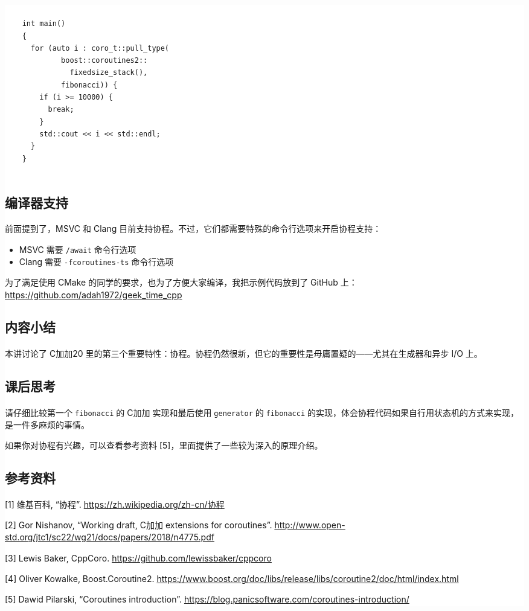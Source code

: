 ```
    
    int main()
    {
      for (auto i : coro_t::pull_type(
             boost::coroutines2::
               fixedsize_stack(),
             fibonacci)) {
        if (i >= 10000) {
          break;
        }
        std::cout << i << std::endl;
      }
    }
    

```

## 编译器支持

前面提到了，MSVC 和 Clang 目前支持协程。不过，它们都需要特殊的命令行选项来开启协程支持：

* MSVC 需要 `/await` 命令行选项
* Clang 需要 `-fcoroutines-ts` 命令行选项

为了满足使用 CMake 的同学的要求，也为了方便大家编译，我把示例代码放到了 GitHub 上：<https://github.com/adah1972/geek_time_cpp>

## 内容小结

本讲讨论了 C加加20 里的第三个重要特性：协程。协程仍然很新，但它的重要性是毋庸置疑的——尤其在生成器和异步 I/O 上。

## 课后思考

请仔细比较第一个 `fibonacci` 的 C加加 实现和最后使用 `generator` 的 `fibonacci` 的实现，体会协程代码如果自行用状态机的方式来实现，是一件多麻烦的事情。

如果你对协程有兴趣，可以查看参考资料 \[5\]，里面提供了一些较为深入的原理介绍。

## 参考资料

\[1\] 维基百科, “协程”. <https://zh.wikipedia.org/zh-cn/协程>

\[2\] Gor Nishanov, “Working draft, C加加 extensions for coroutines”. <http://www.open-std.org/jtc1/sc22/wg21/docs/papers/2018/n4775.pdf>

\[3\] Lewis Baker, CppCoro. <https://github.com/lewissbaker/cppcoro>

\[4\] Oliver Kowalke, Boost.Coroutine2. <https://www.boost.org/doc/libs/release/libs/coroutine2/doc/html/index.html>

\[5\] Dawid Pilarski, “Coroutines introduction”. <https://blog.panicsoftware.com/coroutines-introduction/>
